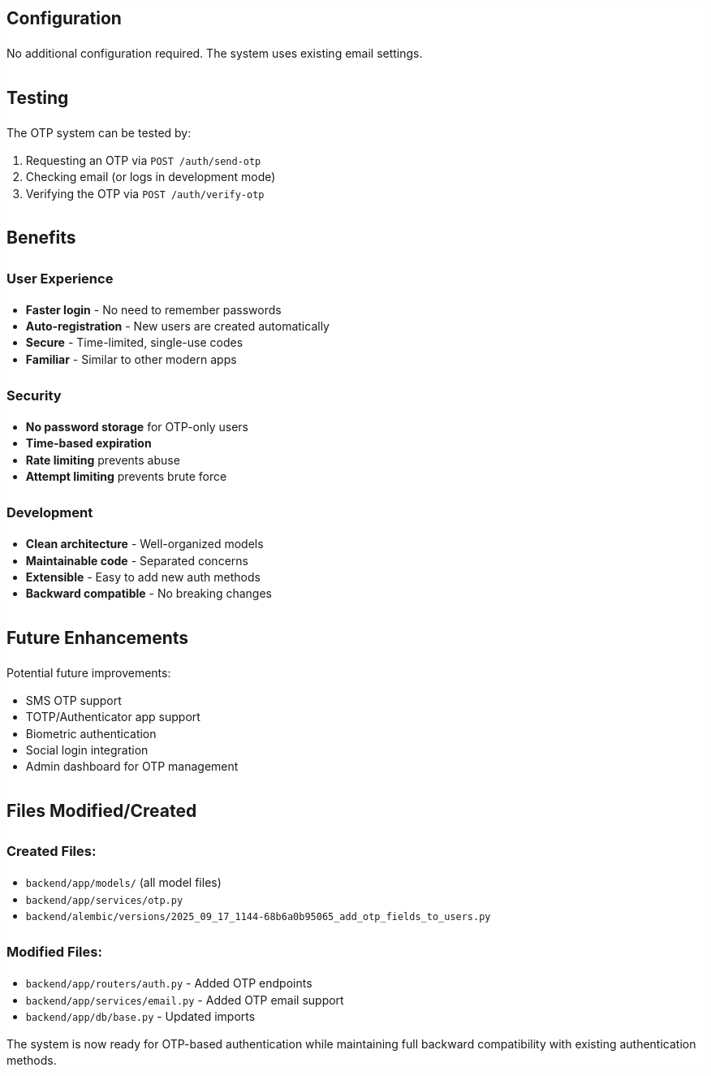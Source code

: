 ## Configuration

No additional configuration required. The system uses existing email settings.

## Testing

The OTP system can be tested by:
1. Requesting an OTP via `POST /auth/send-otp`
2. Checking email (or logs in development mode)
3. Verifying the OTP via `POST /auth/verify-otp`

## Benefits

### User Experience
- **Faster login** - No need to remember passwords
- **Auto-registration** - New users are created automatically
- **Secure** - Time-limited, single-use codes
- **Familiar** - Similar to other modern apps

### Security
- **No password storage** for OTP-only users
- **Time-based expiration**
- **Rate limiting** prevents abuse
- **Attempt limiting** prevents brute force

### Development
- **Clean architecture** - Well-organized models
- **Maintainable code** - Separated concerns
- **Extensible** - Easy to add new auth methods
- **Backward compatible** - No breaking changes

## Future Enhancements

Potential future improvements:
- SMS OTP support
- TOTP/Authenticator app support
- Biometric authentication
- Social login integration
- Admin dashboard for OTP management

## Files Modified/Created

### Created Files:
- `backend/app/models/` (all model files)
- `backend/app/services/otp.py`
- `backend/alembic/versions/2025_09_17_1144-68b6a0b95065_add_otp_fields_to_users.py`

### Modified Files:
- `backend/app/routers/auth.py` - Added OTP endpoints
- `backend/app/services/email.py` - Added OTP email support
- `backend/app/db/base.py` - Updated imports

The system is now ready for OTP-based authentication while maintaining full backward compatibility with existing authentication methods.
